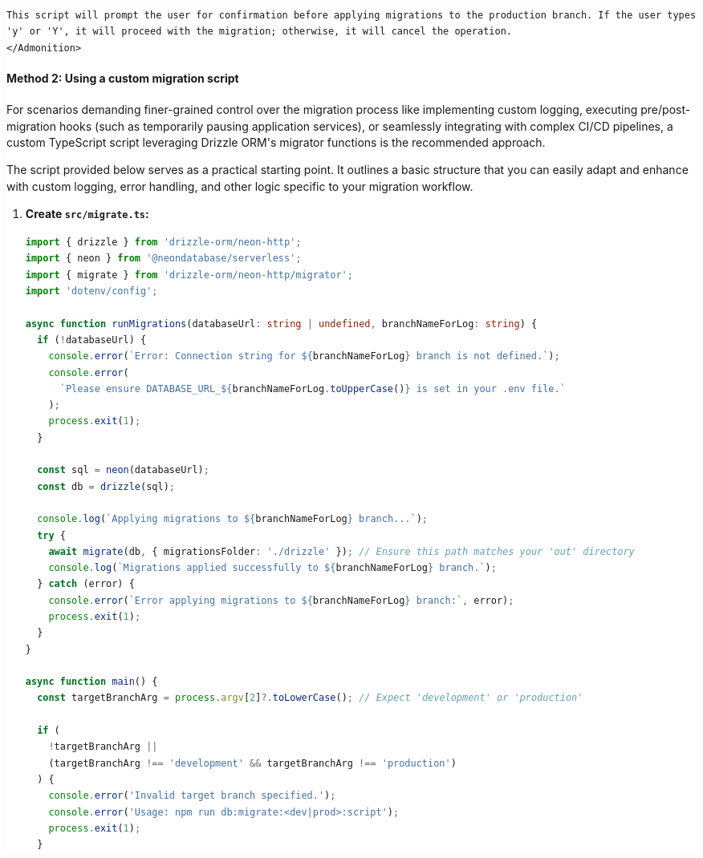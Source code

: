     This script will prompt the user for confirmation before applying migrations to the production branch. If the user types 'y' or 'Y', it will proceed with the migration; otherwise, it will cancel the operation.
    </Admonition>

#### Method 2: Using a custom migration script

For scenarios demanding finer-grained control over the migration process like implementing custom logging, executing pre/post-migration hooks (such as temporarily pausing application services), or seamlessly integrating with complex CI/CD pipelines, a custom TypeScript script leveraging Drizzle ORM's migrator functions is the recommended approach.

The script provided below serves as a practical starting point. It outlines a basic structure that you can easily adapt and enhance with custom logging, error handling, and other logic specific to your migration workflow.

1.  **Create `src/migrate.ts`:**

    ```typescript
    import { drizzle } from 'drizzle-orm/neon-http';
    import { neon } from '@neondatabase/serverless';
    import { migrate } from 'drizzle-orm/neon-http/migrator';
    import 'dotenv/config';

    async function runMigrations(databaseUrl: string | undefined, branchNameForLog: string) {
      if (!databaseUrl) {
        console.error(`Error: Connection string for ${branchNameForLog} branch is not defined.`);
        console.error(
          `Please ensure DATABASE_URL_${branchNameForLog.toUpperCase()} is set in your .env file.`
        );
        process.exit(1);
      }

      const sql = neon(databaseUrl);
      const db = drizzle(sql);

      console.log(`Applying migrations to ${branchNameForLog} branch...`);
      try {
        await migrate(db, { migrationsFolder: './drizzle' }); // Ensure this path matches your 'out' directory
        console.log(`Migrations applied successfully to ${branchNameForLog} branch.`);
      } catch (error) {
        console.error(`Error applying migrations to ${branchNameForLog} branch:`, error);
        process.exit(1);
      }
    }

    async function main() {
      const targetBranchArg = process.argv[2]?.toLowerCase(); // Expect 'development' or 'production'

      if (
        !targetBranchArg ||
        (targetBranchArg !== 'development' && targetBranchArg !== 'production')
      ) {
        console.error('Invalid target branch specified.');
        console.error('Usage: npm run db:migrate:<dev|prod>:script');
        process.exit(1);
      }
